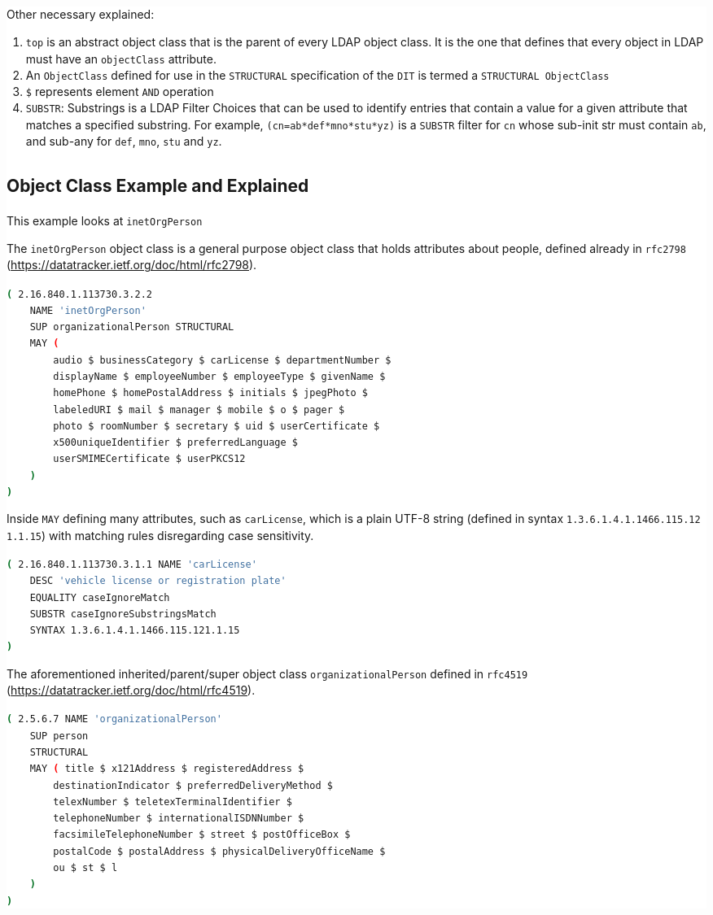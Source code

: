Other necessary explained:
1. `top` is an abstract object class that is the parent of every LDAP object class. It is the one that defines that every object in LDAP must have an `objectClass` attribute.
2. An `ObjectClass` defined for use in the `STRUCTURAL` specification of the `DIT` is termed a `STRUCTURAL ObjectClass`
3. `$` represents element `AND` operation 
4. `SUBSTR`: Substrings is a LDAP Filter Choices that can be used to identify entries that contain a value for a given attribute that matches a specified substring. For example, `(cn=ab*def*mno*stu*yz)` is a `SUBSTR` filter for `cn` whose sub-init str must contain `ab`, and sub-any for `def`, `mno`, `stu` and `yz`.   

## Object Class Example and Explained

This example looks at `inetOrgPerson`

The `inetOrgPerson` object class is a general purpose object class that holds attributes about people, defined already in `rfc2798` (https://datatracker.ietf.org/doc/html/rfc2798).

```bash
( 2.16.840.1.113730.3.2.2
    NAME 'inetOrgPerson'
    SUP organizationalPerson STRUCTURAL
    MAY (
        audio $ businessCategory $ carLicense $ departmentNumber $
        displayName $ employeeNumber $ employeeType $ givenName $
        homePhone $ homePostalAddress $ initials $ jpegPhoto $
        labeledURI $ mail $ manager $ mobile $ o $ pager $
        photo $ roomNumber $ secretary $ uid $ userCertificate $
        x500uniqueIdentifier $ preferredLanguage $
        userSMIMECertificate $ userPKCS12
    )
)
```

Inside `MAY` defining many attributes, such as `carLicense`, which is a plain UTF-8 string (defined in syntax `1.3.6.1.4.1.1466.115.121.1.15`) with matching rules disregarding case sensitivity.
```bash
( 2.16.840.1.113730.3.1.1 NAME 'carLicense'
    DESC 'vehicle license or registration plate'
    EQUALITY caseIgnoreMatch
    SUBSTR caseIgnoreSubstringsMatch
    SYNTAX 1.3.6.1.4.1.1466.115.121.1.15 
)
```

The aforementioned inherited/parent/super object class `organizationalPerson` defined in `rfc4519` (https://datatracker.ietf.org/doc/html/rfc4519).

```bash
( 2.5.6.7 NAME 'organizationalPerson'
    SUP person
    STRUCTURAL
    MAY ( title $ x121Address $ registeredAddress $
        destinationIndicator $ preferredDeliveryMethod $
        telexNumber $ teletexTerminalIdentifier $
        telephoneNumber $ internationalISDNNumber $
        facsimileTelephoneNumber $ street $ postOfficeBox $
        postalCode $ postalAddress $ physicalDeliveryOfficeName $
        ou $ st $ l 
    ) 
)
```

